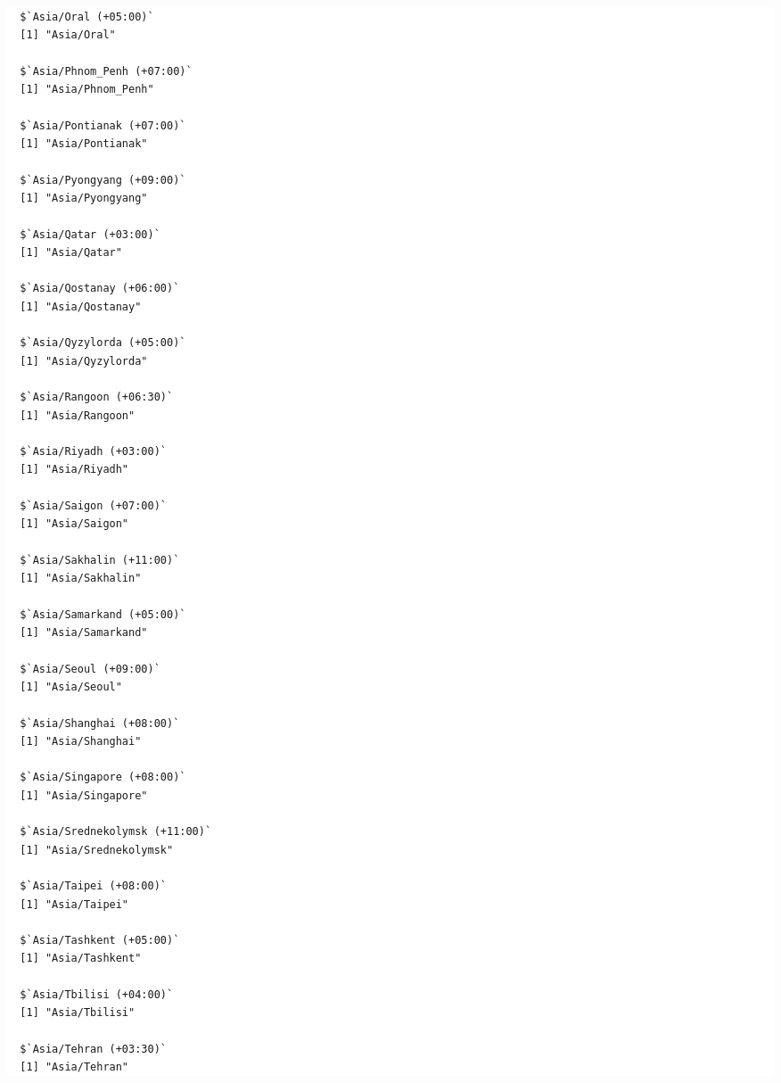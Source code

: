       $`Asia/Oral (+05:00)`
      [1] "Asia/Oral"

      $`Asia/Phnom_Penh (+07:00)`
      [1] "Asia/Phnom_Penh"

      $`Asia/Pontianak (+07:00)`
      [1] "Asia/Pontianak"

      $`Asia/Pyongyang (+09:00)`
      [1] "Asia/Pyongyang"

      $`Asia/Qatar (+03:00)`
      [1] "Asia/Qatar"

      $`Asia/Qostanay (+06:00)`
      [1] "Asia/Qostanay"

      $`Asia/Qyzylorda (+05:00)`
      [1] "Asia/Qyzylorda"

      $`Asia/Rangoon (+06:30)`
      [1] "Asia/Rangoon"

      $`Asia/Riyadh (+03:00)`
      [1] "Asia/Riyadh"

      $`Asia/Saigon (+07:00)`
      [1] "Asia/Saigon"

      $`Asia/Sakhalin (+11:00)`
      [1] "Asia/Sakhalin"

      $`Asia/Samarkand (+05:00)`
      [1] "Asia/Samarkand"

      $`Asia/Seoul (+09:00)`
      [1] "Asia/Seoul"

      $`Asia/Shanghai (+08:00)`
      [1] "Asia/Shanghai"

      $`Asia/Singapore (+08:00)`
      [1] "Asia/Singapore"

      $`Asia/Srednekolymsk (+11:00)`
      [1] "Asia/Srednekolymsk"

      $`Asia/Taipei (+08:00)`
      [1] "Asia/Taipei"

      $`Asia/Tashkent (+05:00)`
      [1] "Asia/Tashkent"

      $`Asia/Tbilisi (+04:00)`
      [1] "Asia/Tbilisi"

      $`Asia/Tehran (+03:30)`
      [1] "Asia/Tehran"
